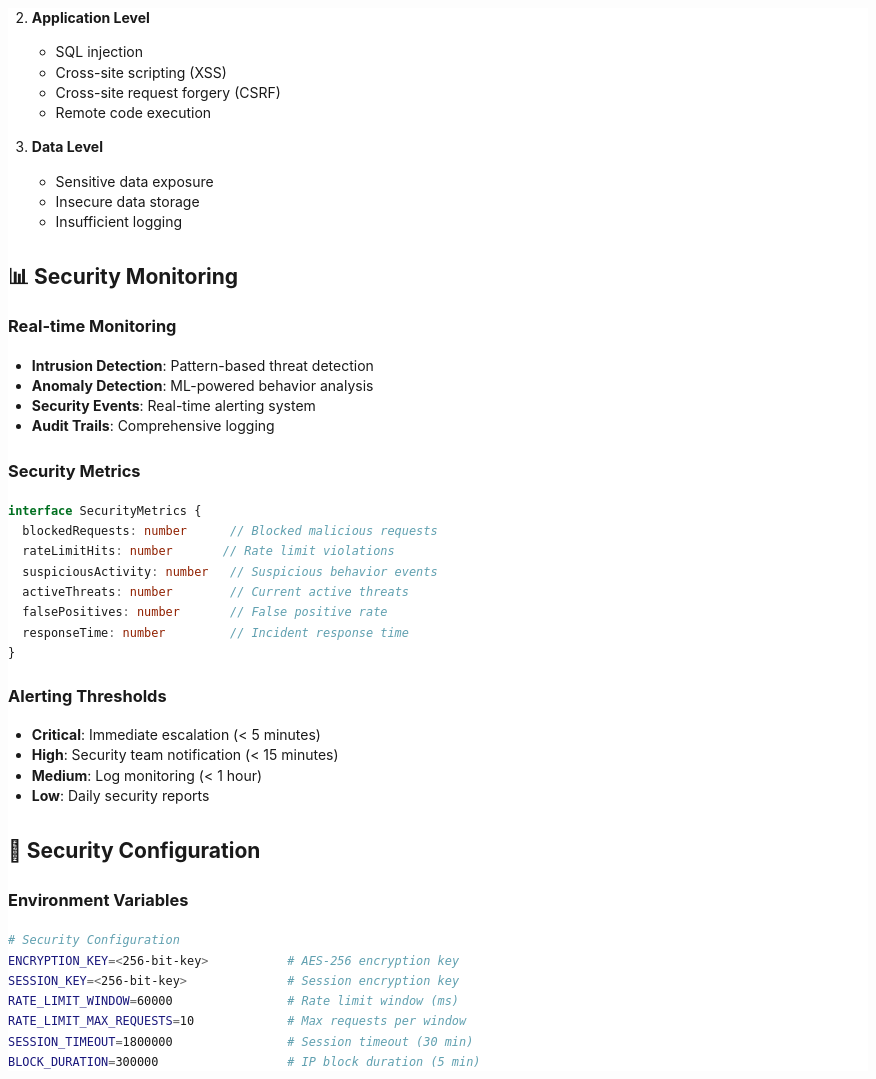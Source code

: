 2. **Application Level**
   - SQL injection
   - Cross-site scripting (XSS)
   - Cross-site request forgery (CSRF)
   - Remote code execution

3. **Data Level**
   - Sensitive data exposure
   - Insecure data storage
   - Insufficient logging

## 📊 Security Monitoring

### Real-time Monitoring

- **Intrusion Detection**: Pattern-based threat detection
- **Anomaly Detection**: ML-powered behavior analysis
- **Security Events**: Real-time alerting system
- **Audit Trails**: Comprehensive logging

### Security Metrics

```typescript
interface SecurityMetrics {
  blockedRequests: number      // Blocked malicious requests
  rateLimitHits: number       // Rate limit violations
  suspiciousActivity: number   // Suspicious behavior events
  activeThreats: number        // Current active threats
  falsePositives: number       // False positive rate
  responseTime: number         // Incident response time
}
```

### Alerting Thresholds

- **Critical**: Immediate escalation (< 5 minutes)
- **High**: Security team notification (< 15 minutes)
- **Medium**: Log monitoring (< 1 hour)
- **Low**: Daily security reports

## 🔧 Security Configuration

### Environment Variables

```bash
# Security Configuration
ENCRYPTION_KEY=<256-bit-key>           # AES-256 encryption key
SESSION_KEY=<256-bit-key>              # Session encryption key
RATE_LIMIT_WINDOW=60000                # Rate limit window (ms)
RATE_LIMIT_MAX_REQUESTS=10             # Max requests per window
SESSION_TIMEOUT=1800000                # Session timeout (30 min)
BLOCK_DURATION=300000                  # IP block duration (5 min)
```
